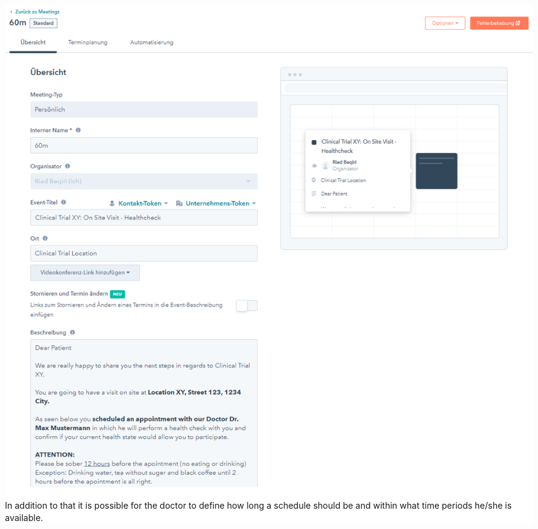 ![HubSpot_Übersicht](https://github.com/DigiBP/Team-Film-Festival-Locarno/blob/main/Project%20Documentation/HubSpotBearbeiten.png)

In addition to that it is possible for the doctor to define how long a schedule should be and within what time periods he/she is available.

